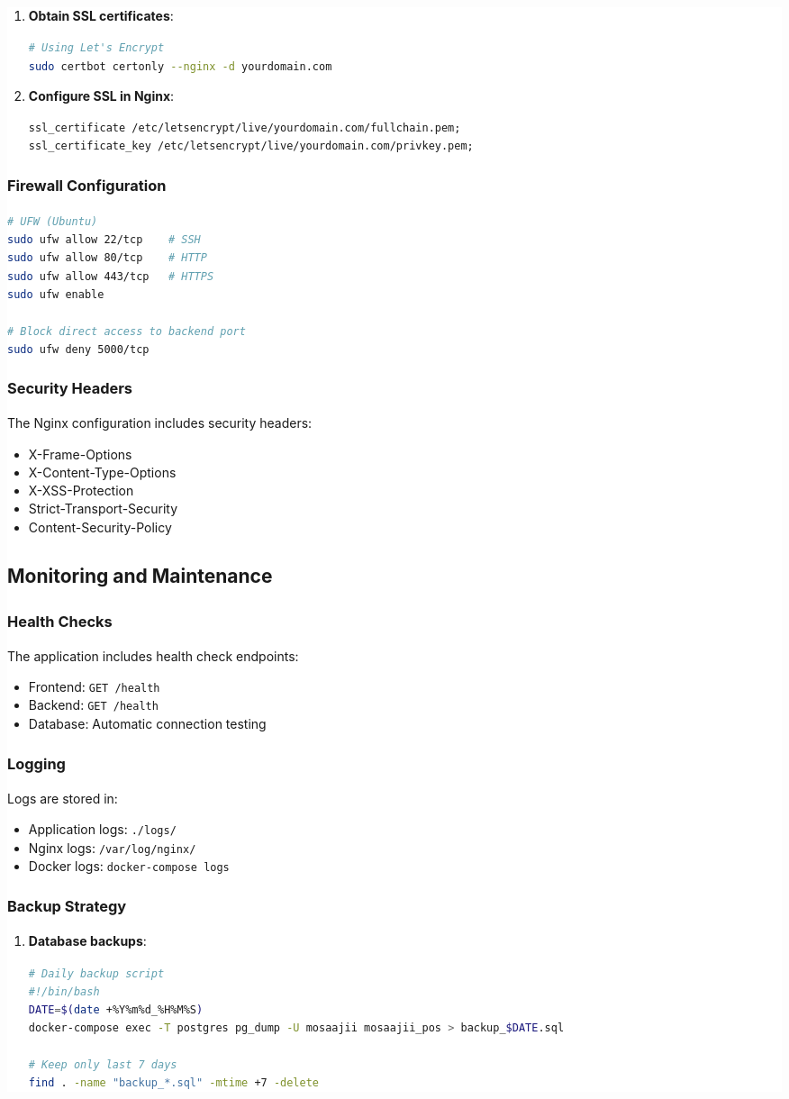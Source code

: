 1. **Obtain SSL certificates**:
   ```bash
   # Using Let's Encrypt
   sudo certbot certonly --nginx -d yourdomain.com
   ```

2. **Configure SSL in Nginx**:
   ```nginx
   ssl_certificate /etc/letsencrypt/live/yourdomain.com/fullchain.pem;
   ssl_certificate_key /etc/letsencrypt/live/yourdomain.com/privkey.pem;
   ```

### Firewall Configuration

```bash
# UFW (Ubuntu)
sudo ufw allow 22/tcp    # SSH
sudo ufw allow 80/tcp    # HTTP
sudo ufw allow 443/tcp   # HTTPS
sudo ufw enable

# Block direct access to backend port
sudo ufw deny 5000/tcp
```

### Security Headers

The Nginx configuration includes security headers:
- X-Frame-Options
- X-Content-Type-Options
- X-XSS-Protection
- Strict-Transport-Security
- Content-Security-Policy

## Monitoring and Maintenance

### Health Checks

The application includes health check endpoints:
- Frontend: `GET /health`
- Backend: `GET /health`
- Database: Automatic connection testing

### Logging

Logs are stored in:
- Application logs: `./logs/`
- Nginx logs: `/var/log/nginx/`
- Docker logs: `docker-compose logs`

### Backup Strategy

1. **Database backups**:
   ```bash
   # Daily backup script
   #!/bin/bash
   DATE=$(date +%Y%m%d_%H%M%S)
   docker-compose exec -T postgres pg_dump -U mosaajii mosaajii_pos > backup_$DATE.sql
   
   # Keep only last 7 days
   find . -name "backup_*.sql" -mtime +7 -delete
   ```
